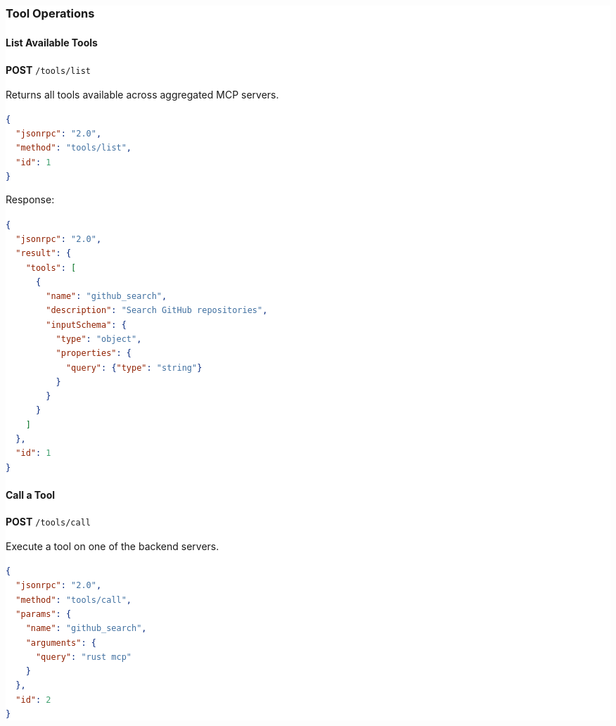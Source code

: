 ### Tool Operations

#### List Available Tools
**POST** `/tools/list`

Returns all tools available across aggregated MCP servers.

```json
{
  "jsonrpc": "2.0",
  "method": "tools/list",
  "id": 1
}
```

Response:
```json
{
  "jsonrpc": "2.0",
  "result": {
    "tools": [
      {
        "name": "github_search",
        "description": "Search GitHub repositories",
        "inputSchema": {
          "type": "object",
          "properties": {
            "query": {"type": "string"}
          }
        }
      }
    ]
  },
  "id": 1
}
```

#### Call a Tool
**POST** `/tools/call`

Execute a tool on one of the backend servers.

```json
{
  "jsonrpc": "2.0",
  "method": "tools/call",
  "params": {
    "name": "github_search",
    "arguments": {
      "query": "rust mcp"
    }
  },
  "id": 2
}
```
